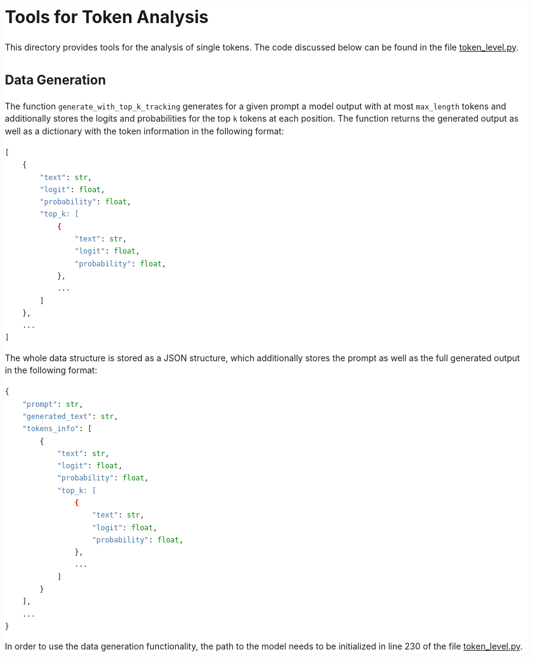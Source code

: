 # Tools for Token Analysis

This directory provides tools for the analysis of single tokens.
The code discussed below can be found in the file [token_level.py](token_level.py).

## Data Generation

The function `generate_with_top_k_tracking` generates for a given prompt a model output with at most `max_length` tokens and additionally stores the logits and probabilities for the top `k` tokens at each position.
The function returns the generated output as well as a dictionary with the token information in the following format:
```python
[
    {
        "text": str,
        "logit": float,
        "probability": float,
        "top_k: [
            {
                "text": str,
                "logit": float,
                "probability": float,
            },
            ...
        ]
    },
    ...
]
```

The whole data structure is stored as a JSON structure, which additionally stores the prompt as well as the full generated output in the following format:
```python
{
    "prompt": str,
    "generated_text": str,
    "tokens_info": [
        {
            "text": str,
            "logit": float,
            "probability": float,
            "top_k: [
                {
                    "text": str,
                    "logit": float,
                    "probability": float,
                },
                ...
            ]
        }
    ],
    ...
}
```
In order to use the data generation functionality, the path to the model needs to be initialized in line 230 of the file [token_level.py](token_level.py#L230).
